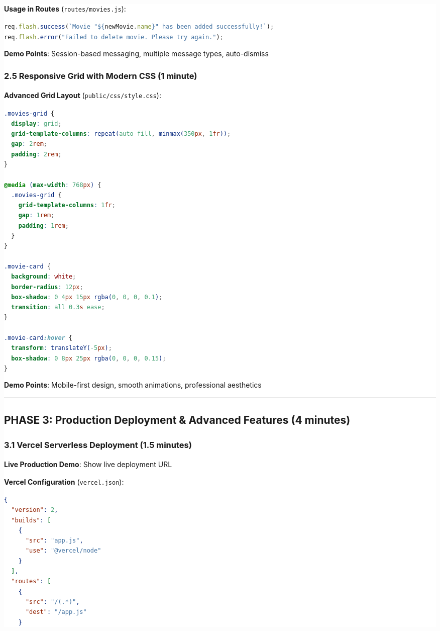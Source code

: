 **Usage in Routes** (`routes/movies.js`):
```javascript
req.flash.success(`Movie "${newMovie.name}" has been added successfully!`);
req.flash.error("Failed to delete movie. Please try again.");
```

**Demo Points**: Session-based messaging, multiple message types, auto-dismiss

### 2.5 Responsive Grid with Modern CSS (1 minute)

**Advanced Grid Layout** (`public/css/style.css`):
```css
.movies-grid {
  display: grid;
  grid-template-columns: repeat(auto-fill, minmax(350px, 1fr));
  gap: 2rem;
  padding: 2rem;
}

@media (max-width: 768px) {
  .movies-grid {
    grid-template-columns: 1fr;
    gap: 1rem;
    padding: 1rem;
  }
}

.movie-card {
  background: white;
  border-radius: 12px;
  box-shadow: 0 4px 15px rgba(0, 0, 0, 0.1);
  transition: all 0.3s ease;
}

.movie-card:hover {
  transform: translateY(-5px);
  box-shadow: 0 8px 25px rgba(0, 0, 0, 0.15);
}
```

**Demo Points**: Mobile-first design, smooth animations, professional aesthetics

---

## PHASE 3: Production Deployment & Advanced Features (4 minutes)

### 3.1 Vercel Serverless Deployment (1.5 minutes)

**Live Production Demo**: Show live deployment URL

**Vercel Configuration** (`vercel.json`):
```json
{
  "version": 2,
  "builds": [
    {
      "src": "app.js",
      "use": "@vercel/node"
    }
  ],
  "routes": [
    {
      "src": "/(.*)",
      "dest": "/app.js"
    }
```